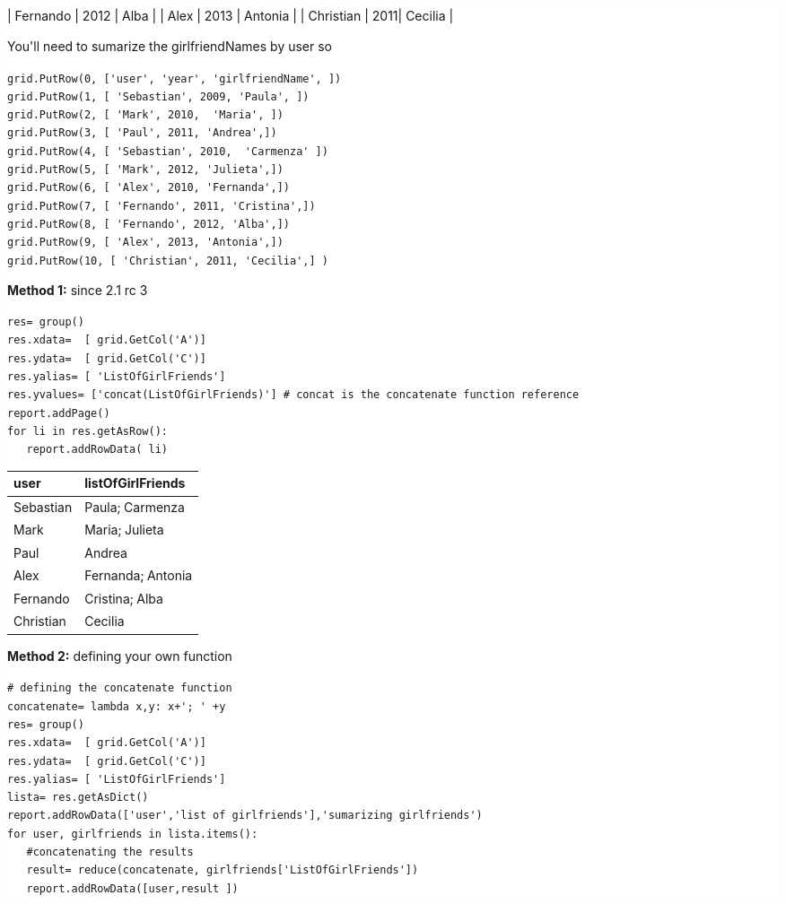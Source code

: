 | Fernando | 2012 | Alba |
| Alex | 2013 | Antonia |
| Christian | 2011| Cecilia |

You'll need to sumarize the girlfriendNames by user so

```
grid.PutRow(0, ['user', 'year', 'girlfriendName', ])
grid.PutRow(1, [ 'Sebastian', 2009, 'Paula', ])
grid.PutRow(2, [ 'Mark', 2010,  'Maria', ])
grid.PutRow(3, [ 'Paul', 2011, 'Andrea',])
grid.PutRow(4, [ 'Sebastian', 2010,  'Carmenza' ])
grid.PutRow(5, [ 'Mark', 2012, 'Julieta',])
grid.PutRow(6, [ 'Alex', 2010, 'Fernanda',])
grid.PutRow(7, [ 'Fernando', 2011, 'Cristina',])
grid.PutRow(8, [ 'Fernando', 2012, 'Alba',])
grid.PutRow(9, [ 'Alex', 2013, 'Antonia',])
grid.PutRow(10, [ 'Christian', 2011, 'Cecilia',] )
```

**Method 1:** since 2.1 rc 3
```
res= group()
res.xdata=  [ grid.GetCol('A')]
res.ydata=  [ grid.GetCol('C')]
res.yalias= [ 'ListOfGirlFriends']
res.yvalues= ['concat(ListOfGirlFriends)'] # concat is the concatenate function reference
report.addPage()
for li in res.getAsRow():
   report.addRowData( li)
```

| user | listOfGirlFriends|
|:-----|:-----------------|
| Sebastian | Paula; Carmenza|
| Mark | Maria; Julieta|
| Paul | Andrea|
| Alex | Fernanda; Antonia|
| Fernando | Cristina; Alba|
| Christian | Cecilia|

**Method 2:** defining your own function
```
# defining the concatenate function
concatenate= lambda x,y: x+'; ' +y
res= group()
res.xdata=  [ grid.GetCol('A')]
res.ydata=  [ grid.GetCol('C')]
res.yalias= [ 'ListOfGirlFriends']
lista= res.getAsDict()
report.addRowData(['user','list of girlfriends'],'sumarizing girlfriends')
for user, girlfriends in lista.items():
   #concatenating the results
   result= reduce(concatenate, girlfriends['ListOfGirlFriends'])
   report.addRowData([user,result ])
```
